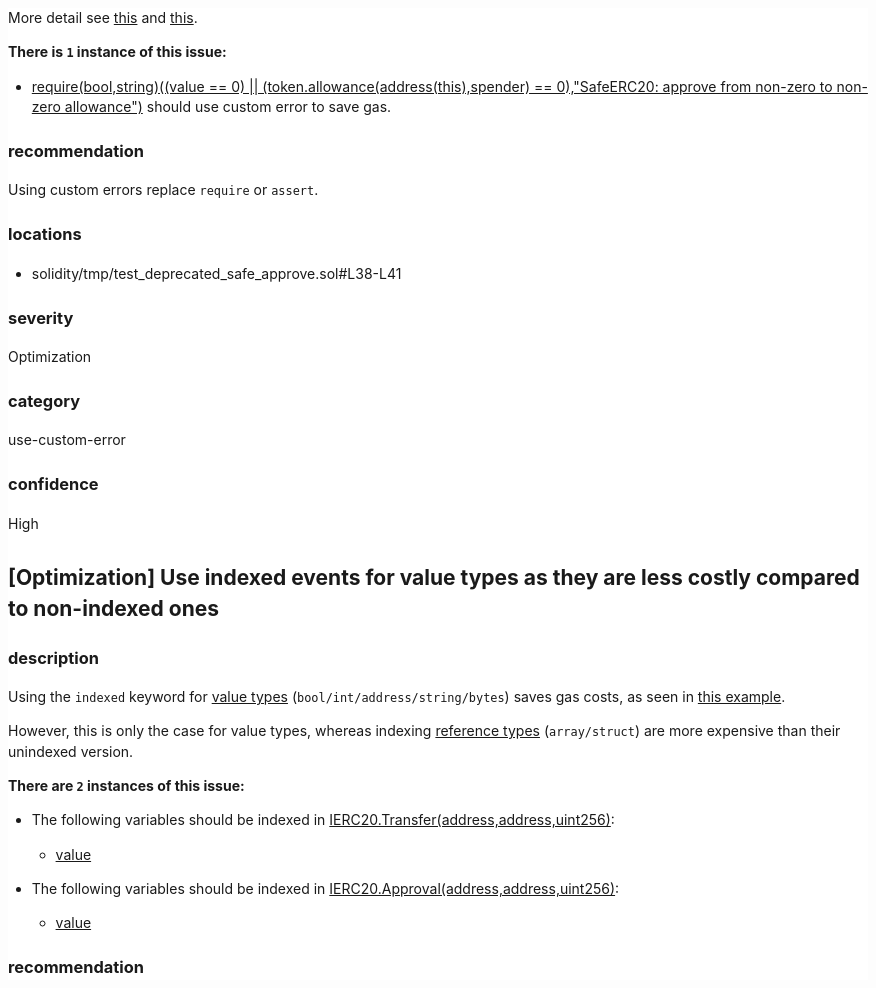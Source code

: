 More detail see [this](https://gist.github.com/0xxfu/712f7965446526f8c5bc53a91d97a215) and [this](https://docs.soliditylang.org/en/latest/control-structures.html#revert).


**There is `1` instance of this issue:**

- [require(bool,string)((value == 0) || (token.allowance(address(this),spender) == 0),"SafeERC20: approve from non-zero to non-zero allowance")](solidity/tmp/test_deprecated_safe_approve.sol#L38-L41) should use custom error to save gas.


### recommendation

Using custom errors replace `require` or `assert`.


### locations
- solidity/tmp/test_deprecated_safe_approve.sol#L38-L41

### severity
Optimization

### category
use-custom-error

### confidence
High

## [Optimization] Use indexed events for value types as they are less costly compared to non-indexed ones

### description

Using the `indexed` keyword for [value types](https://docs.soliditylang.org/en/v0.8.20/types.html#value-types) (`bool/int/address/string/bytes`) saves gas costs, as seen in [this example](https://gist.github.com/0xxfu/c292a65ecb61cae6fd2090366ea0877e).

However, this is only the case for value types, whereas indexing [reference types](https://docs.soliditylang.org/en/v0.8.20/types.html#reference-types) (`array/struct`) are more expensive than their unindexed version.


**There are `2` instances of this issue:**

- The following variables should be indexed in [IERC20.Transfer(address,address,uint256)](solidity/tmp/test_deprecated_safe_approve.sol#L23):

	- [value](solidity/tmp/test_deprecated_safe_approve.sol#L23)

- The following variables should be indexed in [IERC20.Approval(address,address,uint256)](solidity/tmp/test_deprecated_safe_approve.sol#L25-L29):

	- [value](solidity/tmp/test_deprecated_safe_approve.sol#L28)


### recommendation

